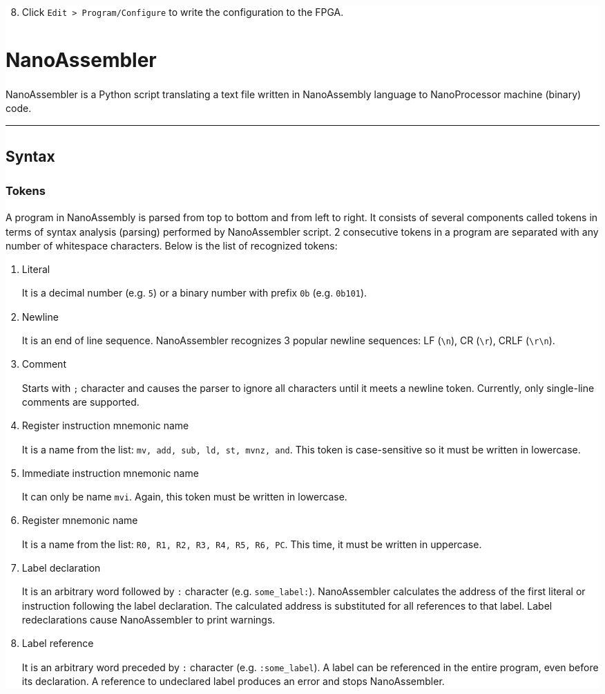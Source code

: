 8. Click `Edit > Program/Configure` to write the configuration to the FPGA.


# NanoAssembler
NanoAssembler is a Python script translating a text file written in NanoAssembly language to NanoProcessor machine (binary) code.

---
## Syntax

### Tokens
A program in NanoAssembly is parsed from top to bottom and from left to right. It consists of several components called tokens in terms of syntax analysis (parsing) performed by NanoAssembler script. 2 consecutive tokens in a program are separated with any number of whitespace characters. Below is the list of recognized tokens:

1. Literal

    It is a decimal number (e.g. `5`) or a binary number with prefix `0b` (e.g. `0b101`).

2. Newline

    It is an end of line sequence. NanoAssembler recognizes 3 popular newline sequences: LF (`\n`), CR (`\r`), CRLF (`\r\n`).

3. Comment

    Starts with `;` character and causes the parser to ignore all characters until it meets a newline token. Currently, only single-line comments are supported.

4. Register instruction mnemonic name

    It is a name from the list: `mv, add, sub, ld, st, mvnz, and`. This token is case-sensitive so it must be written in lowercase.

5. Immediate instruction mnemonic name

    It can only be name `mvi`. Again, this token must be written in lowercase.

6. Register mnemonic name

    It is a name from the list: `R0, R1, R2, R3, R4, R5, R6, PC`. This time, it must be written in uppercase.

7. Label declaration

    It is an arbitrary word followed by `:` character (e.g. `some_label:`). NanoAssembler calculates the address of the first literal or instruction following the label declaration. The calculated address is substituted for all references to that label. Label redeclarations cause NanoAssembler to print warnings.

8. Label reference

    It is an arbitrary word preceded by `:` character (e.g. `:some_label`). A label can be referenced in the entire program, even before its declaration. A reference to undeclared label produces an error and stops NanoAssembler.

